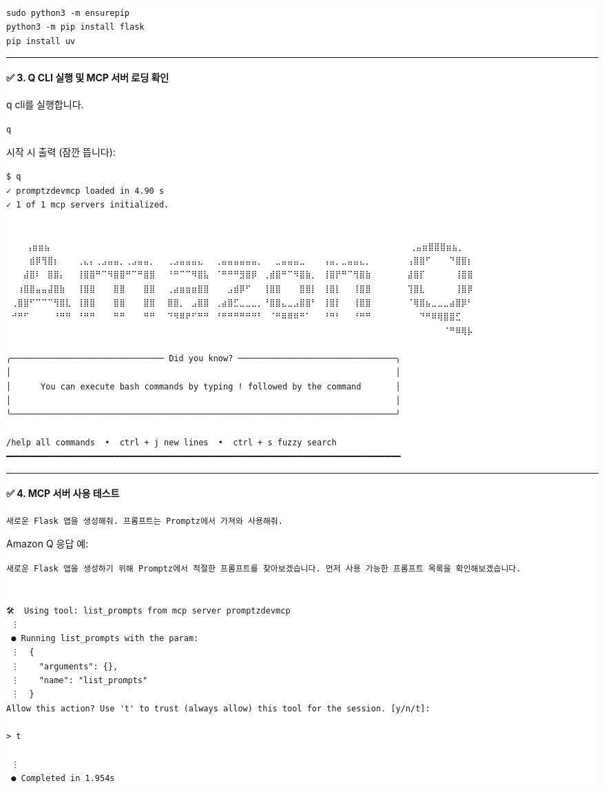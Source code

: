 ```
sudo python3 -m ensurepip
python3 -m pip install flask
pip install uv
```

***

#### ✅ 3. Q CLI 실행 및 MCP 서버 로딩 확인

q cli를 실행합니다.

```
q
```

시작 시 출력 (잠깐 뜹니다):

```
$ q
✓ promptzdevmcp loaded in 4.90 s
✓ 1 of 1 mcp servers initialized.


    ⢠⣶⣶⣦⠀⠀⠀⠀⠀⠀⠀⠀⠀⠀⠀⠀⠀⠀⠀⠀⠀⠀⠀⠀⠀⠀⠀⠀⠀⠀⠀⠀⠀⠀⠀⠀⠀⠀⠀⠀⠀⠀⠀⠀⠀⠀⠀⠀⠀⠀⠀⠀⠀⠀⠀⠀⠀⠀⠀⠀⠀⠀⠀⠀⢀⣤⣶⣿⣿⣿⣶⣦⡀⠀
 ⠀⠀⠀⣾⡿⢻⣿⡆⠀⠀⠀⢀⣄⡄⢀⣠⣤⣤⡀⢀⣠⣤⣤⡀⠀⠀⢀⣠⣤⣤⣤⣄⠀⠀⢀⣤⣤⣤⣤⣤⣤⡀⠀⠀⣀⣤⣤⣤⣀⠀⠀⠀⢠⣤⡀⣀⣤⣤⣄⡀⠀⠀⠀⠀⠀⠀⢠⣿⣿⠋⠀⠀⠀⠙⣿⣿⡆
 ⠀⠀⣼⣿⠇⠀⣿⣿⡄⠀⠀⢸⣿⣿⠛⠉⠻⣿⣿⠛⠉⠛⣿⣿⠀⠀⠘⠛⠉⠉⠻⣿⣧⠀⠈⠛⠛⠛⣻⣿⡿⠀⢀⣾⣿⠛⠉⠻⣿⣷⡀⠀⢸⣿⡟⠛⠉⢻⣿⣷⠀⠀⠀⠀⠀⠀⣼⣿⡏⠀⠀⠀⠀⠀⢸⣿⣿
 ⠀⢰⣿⣿⣤⣤⣼⣿⣷⠀⠀⢸⣿⣿⠀⠀⠀⣿⣿⠀⠀⠀⣿⣿⠀⠀⢀⣴⣶⣶⣶⣿⣿⠀⠀⠀⣠⣾⡿⠋⠀⠀⢸⣿⣿⠀⠀⠀⣿⣿⡇⠀⢸⣿⡇⠀⠀⢸⣿⣿⠀⠀⠀⠀⠀⠀⢹⣿⣇⠀⠀⠀⠀⠀⢸⣿⡿
 ⢀⣿⣿⠋⠉⠉⠉⢻⣿⣇⠀⢸⣿⣿⠀⠀⠀⣿⣿⠀⠀⠀⣿⣿⠀⠀⣿⣿⡀⠀⣠⣿⣿⠀⢀⣴⣿⣋⣀⣀⣀⡀⠘⣿⣿⣄⣀⣠⣿⣿⠃⠀⢸⣿⡇⠀⠀⢸⣿⣿⠀⠀⠀⠀⠀⠀⠈⢿⣿⣦⣀⣀⣀⣴⣿⡿⠃
 ⠚⠛⠋⠀⠀⠀⠀⠘⠛⠛⠀⠘⠛⠛⠀⠀⠀⠛⠛⠀⠀⠀⠛⠛⠀⠀⠙⠻⠿⠟⠋⠛⠛⠀⠘⠛⠛⠛⠛⠛⠛⠃⠀⠈⠛⠿⠿⠿⠛⠁⠀⠀⠘⠛⠃⠀⠀⠘⠛⠛⠀⠀⠀⠀⠀⠀⠀⠀⠙⠛⠿⢿⣿⣿⣋⠀⠀
 ⠀⠀⠀⠀⠀⠀⠀⠀⠀⠀⠀⠀⠀⠀⠀⠀⠀⠀⠀⠀⠀⠀⠀⠀⠀⠀⠀⠀⠀⠀⠀⠀⠀⠀⠀⠀⠀⠀⠀⠀⠀⠀⠀⠀⠀⠀⠀⠀⠀⠀⠀⠀⠀⠀⠀⠀⠀⠀⠀⠀⠀⠀⠀⠀⠀⠀⠀⠀⠀⠀⠀⠀⠈⠛⠿⢿⡧

╭─────────────────────────────── Did you know? ────────────────────────────────╮
│                                                                              │
│      You can execute bash commands by typing ! followed by the command       │
│                                                                              │
╰──────────────────────────────────────────────────────────────────────────────╯

/help all commands  •  ctrl + j new lines  •  ctrl + s fuzzy search
━━━━━━━━━━━━━━━━━━━━━━━━━━━━━━━━━━━━━━━━━━━━━━━━━━━━━━━━━━━━━━━━━━━━━━━━━━━━━━━━
```

***

#### ✅ 4. MCP 서버 사용 테스트

```
새로운 Flask 앱을 생성해줘. 프롬프트는 Promptz에서 가져와 사용해줘.
```

Amazon Q 응답 예:

```
새로운 Flask 앱을 생성하기 위해 Promptz에서 적절한 프롬프트를 찾아보겠습니다. 먼저 사용 가능한 프롬프트 목록을 확인해보겠습니다.


🛠️  Using tool: list_prompts from mcp server promptzdevmcp
 ⋮ 
 ● Running list_prompts with the param:
 ⋮  {
 ⋮    "arguments": {},
 ⋮    "name": "list_prompts"
 ⋮  }
Allow this action? Use 't' to trust (always allow) this tool for the session. [y/n/t]:

> t

 ⋮ 
 ● Completed in 1.954s
```